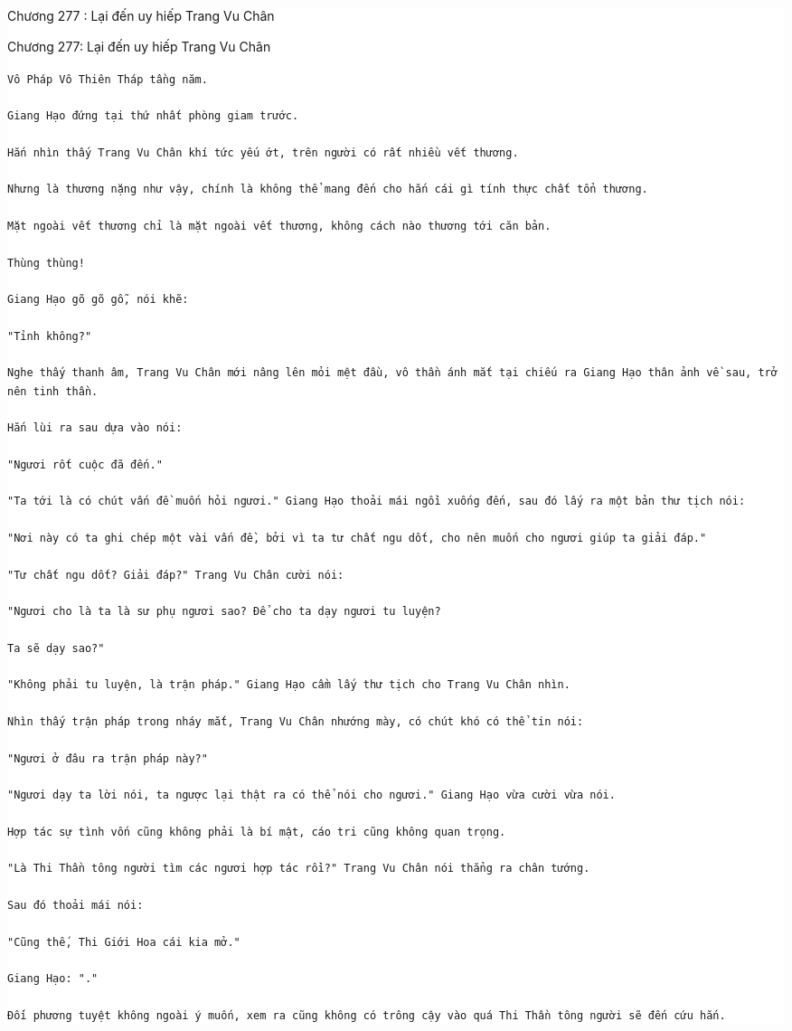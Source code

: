 




Chương 277 : Lại đến uy hiếp Trang Vu Chân


Chương 277: Lại đến uy hiếp Trang Vu Chân

	Vô Pháp Vô Thiên Tháp tầng năm.

	Giang Hạo đứng tại thứ nhất phòng giam trước.

	Hắn nhìn thấy Trang Vu Chân khí tức yếu ớt, trên người có rất nhiều vết thương.

	Nhưng là thương nặng như vậy, chính là không thể mang đến cho hắn cái gì tính thực chất tổn thương.

	Mặt ngoài vết thương chỉ là mặt ngoài vết thương, không cách nào thương tới căn bản.

	Thùng thùng!

	Giang Hạo gõ gõ gỗ, nói khẽ:

	"Tỉnh không?"

	Nghe thấy thanh âm, Trang Vu Chân mới nâng lên mỏi mệt đầu, vô thần ánh mắt tại chiếu ra Giang Hạo thân ảnh về sau, trở nên tinh thần.

	Hắn lùi ra sau dựa vào nói:

	"Ngươi rốt cuộc đã đến."

	"Ta tới là có chút vấn đề muốn hỏi ngươi." Giang Hạo thoải mái ngồi xuống đến, sau đó lấy ra một bản thư tịch nói:

	"Nơi này có ta ghi chép một vài vấn đề, bởi vì ta tư chất ngu dốt, cho nên muốn cho ngươi giúp ta giải đáp."

	"Tư chất ngu dốt? Giải đáp?" Trang Vu Chân cười nói:

	"Ngươi cho là ta là sư phụ ngươi sao? Để cho ta dạy ngươi tu luyện?

	Ta sẽ dạy sao?"

	"Không phải tu luyện, là trận pháp." Giang Hạo cầm lấy thư tịch cho Trang Vu Chân nhìn.

	Nhìn thấy trận pháp trong nháy mắt, Trang Vu Chân nhướng mày, có chút khó có thể tin nói:

	"Ngươi ở đâu ra trận pháp này?"

	"Ngươi dạy ta lời nói, ta ngược lại thật ra có thể nói cho ngươi." Giang Hạo vừa cười vừa nói.

	Hợp tác sự tình vốn cũng không phải là bí mật, cáo tri cũng không quan trọng.

	"Là Thi Thần tông người tìm các ngươi hợp tác rồi?" Trang Vu Chân nói thẳng ra chân tướng.

	Sau đó thoải mái nói:

	"Cũng thế, Thi Giới Hoa cái kia mở."

	Giang Hạo: "."

	Đối phương tuyệt không ngoài ý muốn, xem ra cũng không có trông cậy vào quá Thi Thần tông người sẽ đến cứu hắn.

